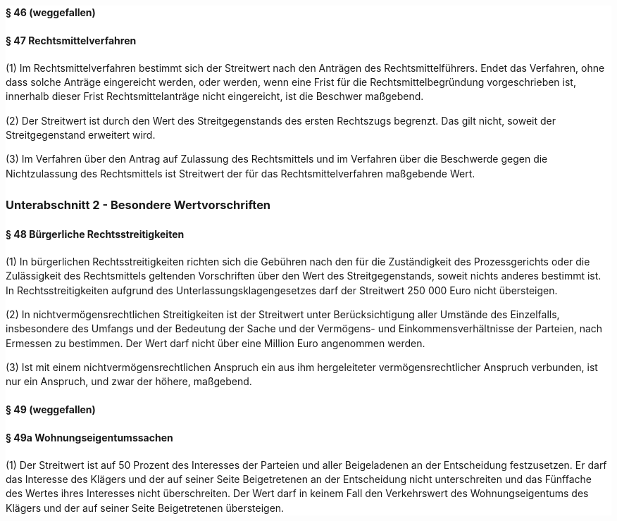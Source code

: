 #### § 46 (weggefallen)


#### § 47 Rechtsmittelverfahren

(1) Im Rechtsmittelverfahren bestimmt sich der Streitwert nach den
Anträgen des Rechtsmittelführers. Endet das Verfahren, ohne dass
solche Anträge eingereicht werden, oder werden, wenn eine Frist für
die Rechtsmittelbegründung vorgeschrieben ist, innerhalb dieser Frist
Rechtsmittelanträge nicht eingereicht, ist die Beschwer maßgebend.

(2) Der Streitwert ist durch den Wert des Streitgegenstands des ersten
Rechtszugs begrenzt. Das gilt nicht, soweit der Streitgegenstand
erweitert wird.

(3) Im Verfahren über den Antrag auf Zulassung des Rechtsmittels und
im Verfahren über die Beschwerde gegen die Nichtzulassung des
Rechtsmittels ist Streitwert der für das Rechtsmittelverfahren
maßgebende Wert.


### Unterabschnitt 2 - Besondere Wertvorschriften



#### § 48 Bürgerliche Rechtsstreitigkeiten

(1) In bürgerlichen Rechtsstreitigkeiten richten sich die Gebühren
nach den für die Zuständigkeit des Prozessgerichts oder die
Zulässigkeit des Rechtsmittels geltenden Vorschriften über den Wert
des Streitgegenstands, soweit nichts anderes bestimmt ist. In
Rechtsstreitigkeiten aufgrund des Unterlassungsklagengesetzes darf der
Streitwert 250 000 Euro nicht übersteigen.

(2) In nichtvermögensrechtlichen Streitigkeiten ist der Streitwert
unter Berücksichtigung aller Umstände des Einzelfalls, insbesondere
des Umfangs und der Bedeutung der Sache und der Vermögens- und
Einkommensverhältnisse der Parteien, nach Ermessen zu bestimmen. Der
Wert darf nicht über eine Million Euro angenommen werden.

(3) Ist mit einem nichtvermögensrechtlichen Anspruch ein aus ihm
hergeleiteter vermögensrechtlicher Anspruch verbunden, ist nur ein
Anspruch, und zwar der höhere, maßgebend.


#### § 49 (weggefallen)


#### § 49a Wohnungseigentumssachen

(1) Der Streitwert ist auf 50 Prozent des Interesses der Parteien und
aller Beigeladenen an der Entscheidung festzusetzen. Er darf das
Interesse des Klägers und der auf seiner Seite Beigetretenen an der
Entscheidung nicht unterschreiten und das Fünffache des Wertes ihres
Interesses nicht überschreiten. Der Wert darf in keinem Fall den
Verkehrswert des Wohnungseigentums des Klägers und der auf seiner
Seite Beigetretenen übersteigen.

